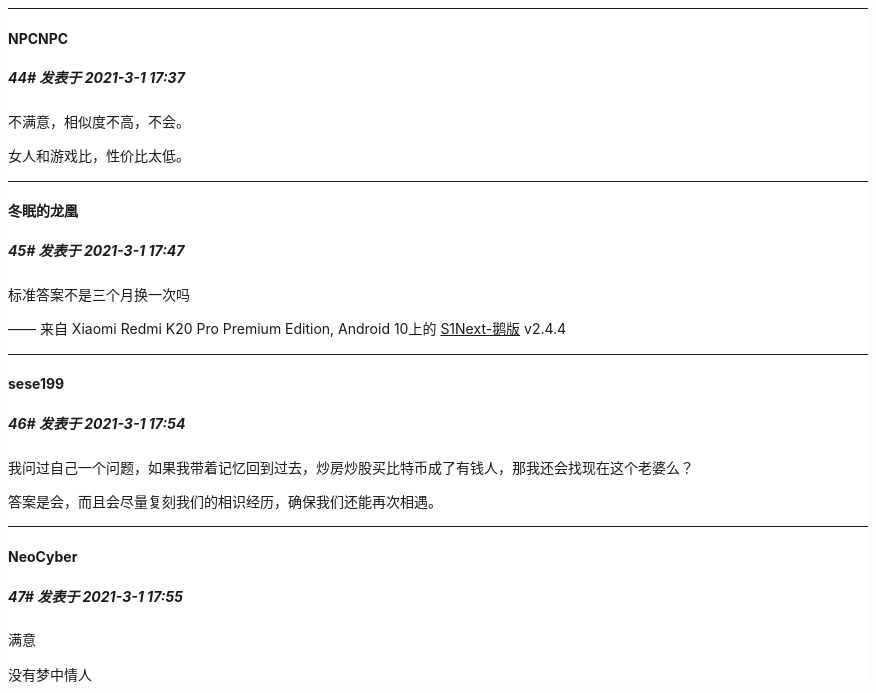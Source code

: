 


*****

####  NPCNPC  
##### 44#       发表于 2021-3-1 17:37




不满意，相似度不高，不会。

女人和游戏比，性价比太低。







*****

####  冬眠的龙凰  
##### 45#       发表于 2021-3-1 17:47




标准答案不是三个月换一次吗

—— 来自 Xiaomi Redmi K20 Pro Premium Edition, Android 10上的 [S1Next-鹅版](https://github.com/ykrank/S1-Next/releases) v2.4.4







*****

####  sese199  
##### 46#       发表于 2021-3-1 17:54




我问过自己一个问题，如果我带着记忆回到过去，炒房炒股买比特币成了有钱人，那我还会找现在这个老婆么？

答案是会，而且会尽量复刻我们的相识经历，确保我们还能再次相遇。







*****

####  NeoCyber  
##### 47#       发表于 2021-3-1 17:55




满意

没有梦中情人

